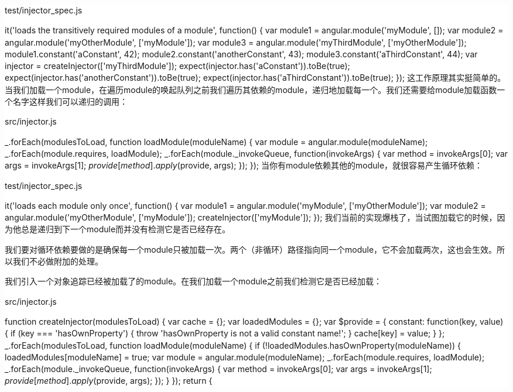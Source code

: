 test/injector_spec.js

it('loads the transitively required modules of a module', function() {
     var module1 = angular.module('myModule', []);
     var module2 = angular.module('myOtherModule', ['myModule']);
     var module3 = angular.module('myThirdModule', ['myOtherModule']);
     module1.constant('aConstant', 42);
     module2.constant('anotherConstant', 43);
     module3.constant('aThirdConstant', 44);
     var injector = createInjector(['myThirdModule']);
     expect(injector.has('aConstant')).toBe(true);
     expect(injector.has('anotherConstant')).toBe(true);
     expect(injector.has('aThirdConstant')).toBe(true);
});
这工作原理其实挺简单的。当我们加载一个module，在遍历module的唤起队列之前我们遍历其依赖的module，递归地加载每一个。我们还需要给module加载函数一个名字这样我们可以递归的调用：

src/injector.js

_.forEach(modulesToLoad, function loadModule(moduleName) {
     var module = angular.module(moduleName);
     _.forEach(module.requires, loadModule);
     _.forEach(module._invokeQueue, function(invokeArgs) {
         var method = invokeArgs[0];
         var args = invokeArgs[1];
         $provide[method].apply($provide, args);
     });
});
当你有module依赖其他的module，就很容易产生循环依赖：

test/injector_spec.js

it('loads each module only once', function() {
     var module1 = angular.module('myModule', ['myOtherModule']);
     var module2 = angular.module('myOtherModule', ['myModule']);
     createInjector(['myModule']);
});
我们当前的实现爆栈了，当试图加载它的时候，因为他总是递归到下一个module而并没有检测它是否已经存在。

我们要对循环依赖要做的是确保每一个module只被加载一次。两个（非循环）路径指向同一个module，它不会加载两次，这也会生效。所以我们不必做附加的处理。

我们引入一个对象追踪已经被加载了的module。在我们加载一个module之前我们检测它是否已经加载：

src/injector.js

function createInjector(modulesToLoad) {
     var cache = {};
     var loadedModules = {};
     var $provide = {
         constant: function(key, value) {
             if (key === 'hasOwnProperty') {
                 throw 'hasOwnProperty is not a valid constant name!';
             }
             cache[key] = value;
         }
     };
     _.forEach(modulesToLoad, function loadModule(moduleName) {
         if (!loadedModules.hasOwnProperty(moduleName)) {
             loadedModules[moduleName] = true;
             var module = angular.module(moduleName);
             _.forEach(module.requires, loadModule);
                 _.forEach(module._invokeQueue, function(invokeArgs) {
                     var method = invokeArgs[0];
                     var args = invokeArgs[1];
                     $provide[method].apply($provide, args);
                 });
             }
         });
         return {